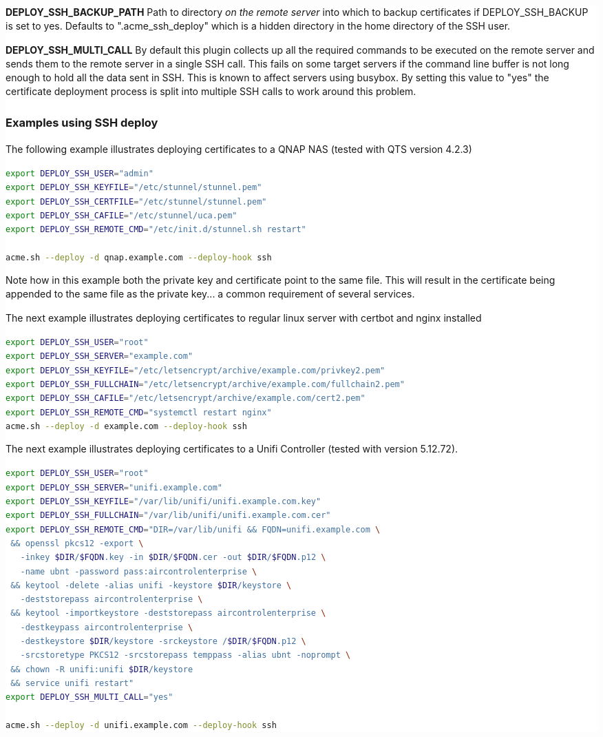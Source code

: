 **DEPLOY_SSH_BACKUP_PATH**
Path to directory _on the remote server_ into which to backup certificates
if DEPLOY_SSH_BACKUP is set to yes.  Defaults to ".acme_ssh_deploy" which
is a hidden directory in the home directory of the SSH user.

**DEPLOY_SSH_MULTI_CALL**
By default this plugin collects up all the required commands to be executed
on the remote server and sends them to the remote server in a single
SSH call.  This fails on some target servers if the command line buffer
is not long enough to hold all the data sent in SSH.  This is known to
affect servers using busybox.  By setting this value to "yes" the certificate
deployment process is split into multiple SSH calls to work around this problem.

### Examples using SSH deploy
The following example illustrates deploying certificates to a QNAP NAS
(tested with QTS version 4.2.3)

```sh
export DEPLOY_SSH_USER="admin"
export DEPLOY_SSH_KEYFILE="/etc/stunnel/stunnel.pem"
export DEPLOY_SSH_CERTFILE="/etc/stunnel/stunnel.pem"
export DEPLOY_SSH_CAFILE="/etc/stunnel/uca.pem"
export DEPLOY_SSH_REMOTE_CMD="/etc/init.d/stunnel.sh restart"

acme.sh --deploy -d qnap.example.com --deploy-hook ssh
```
Note how in this example both the private key and certificate point to
the same file.  This will result in the certificate being appended
to the same file as the private key... a common requirement of several
services.

The next example illustrates deploying certificates to regular linux server with certbot and nginx installed
```sh
export DEPLOY_SSH_USER="root"
export DEPLOY_SSH_SERVER="example.com"
export DEPLOY_SSH_KEYFILE="/etc/letsencrypt/archive/example.com/privkey2.pem"
export DEPLOY_SSH_FULLCHAIN="/etc/letsencrypt/archive/example.com/fullchain2.pem"
export DEPLOY_SSH_CAFILE="/etc/letsencrypt/archive/example.com/cert2.pem"
export DEPLOY_SSH_REMOTE_CMD="systemctl restart nginx"
acme.sh --deploy -d example.com --deploy-hook ssh
```

The next example illustrates deploying certificates to a Unifi
Controller (tested with version 5.12.72).

```sh
export DEPLOY_SSH_USER="root"
export DEPLOY_SSH_SERVER="unifi.example.com"
export DEPLOY_SSH_KEYFILE="/var/lib/unifi/unifi.example.com.key"
export DEPLOY_SSH_FULLCHAIN="/var/lib/unifi/unifi.example.com.cer"
export DEPLOY_SSH_REMOTE_CMD="DIR=/var/lib/unifi && FQDN=unifi.example.com \
 && openssl pkcs12 -export \
   -inkey $DIR/$FQDN.key -in $DIR/$FQDN.cer -out $DIR/$FQDN.p12 \
   -name ubnt -password pass:aircontrolenterprise \
 && keytool -delete -alias unifi -keystore $DIR/keystore \
   -deststorepass aircontrolenterprise \
 && keytool -importkeystore -deststorepass aircontrolenterprise \
   -destkeypass aircontrolenterprise \
   -destkeystore $DIR/keystore -srckeystore /$DIR/$FQDN.p12 \
   -srcstoretype PKCS12 -srcstorepass temppass -alias ubnt -noprompt \
 && chown -R unifi:unifi $DIR/keystore
 && service unifi restart"
export DEPLOY_SSH_MULTI_CALL="yes"

acme.sh --deploy -d unifi.example.com --deploy-hook ssh
```